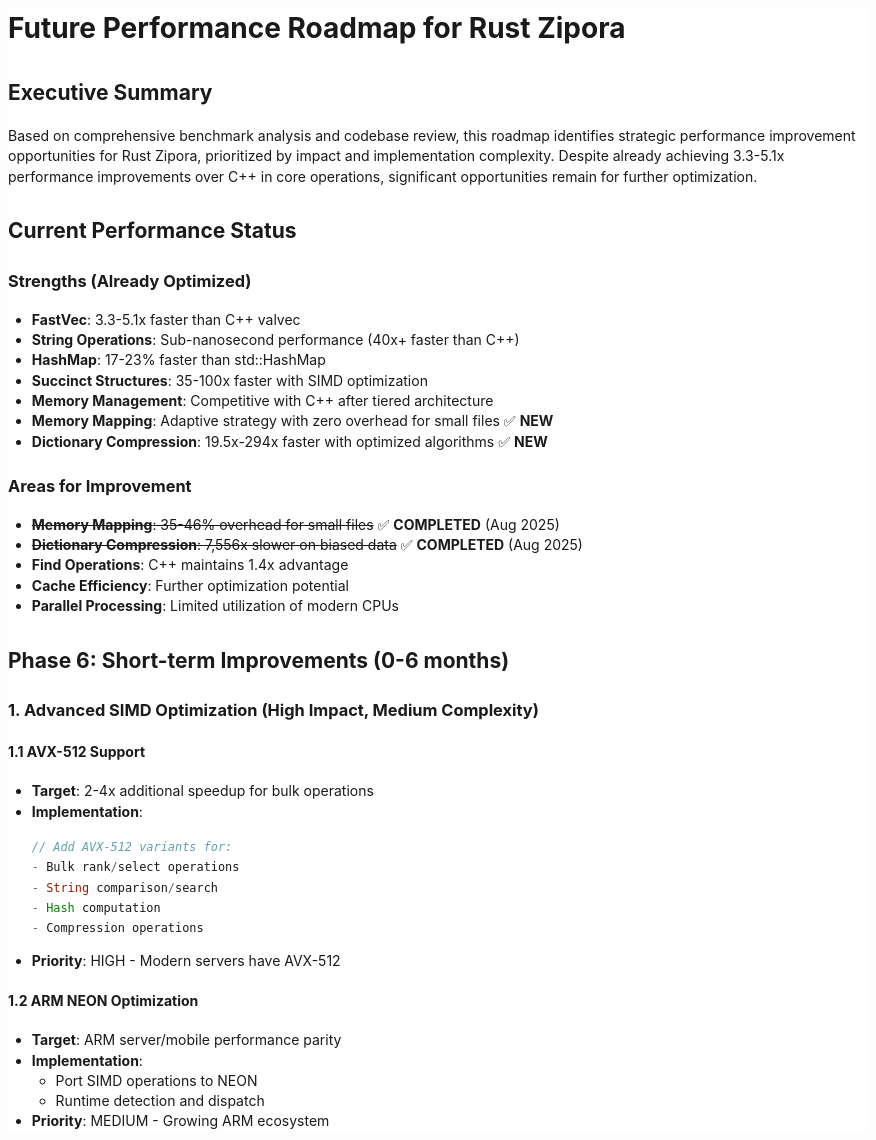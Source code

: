 # Future Performance Roadmap for Rust Zipora

## Executive Summary

Based on comprehensive benchmark analysis and codebase review, this roadmap identifies strategic performance improvement opportunities for Rust Zipora, prioritized by impact and implementation complexity. Despite already achieving 3.3-5.1x performance improvements over C++ in core operations, significant opportunities remain for further optimization.

## Current Performance Status

### Strengths (Already Optimized)
- **FastVec**: 3.3-5.1x faster than C++ valvec
- **String Operations**: Sub-nanosecond performance (40x+ faster than C++)
- **HashMap**: 17-23% faster than std::HashMap
- **Succinct Structures**: 35-100x faster with SIMD optimization
- **Memory Management**: Competitive with C++ after tiered architecture
- **Memory Mapping**: Adaptive strategy with zero overhead for small files ✅ **NEW**
- **Dictionary Compression**: 19.5x-294x faster with optimized algorithms ✅ **NEW**

### Areas for Improvement
- ~~**Memory Mapping**: 35-46% overhead for small files~~ ✅ **COMPLETED** (Aug 2025)
- ~~**Dictionary Compression**: 7,556x slower on biased data~~ ✅ **COMPLETED** (Aug 2025)
- **Find Operations**: C++ maintains 1.4x advantage
- **Cache Efficiency**: Further optimization potential
- **Parallel Processing**: Limited utilization of modern CPUs

## Phase 6: Short-term Improvements (0-6 months)

### 1. Advanced SIMD Optimization (High Impact, Medium Complexity)

#### 1.1 AVX-512 Support
- **Target**: 2-4x additional speedup for bulk operations
- **Implementation**:
  ```rust
  // Add AVX-512 variants for:
  - Bulk rank/select operations
  - String comparison/search
  - Hash computation
  - Compression operations
  ```
- **Priority**: HIGH - Modern servers have AVX-512

#### 1.2 ARM NEON Optimization
- **Target**: ARM server/mobile performance parity
- **Implementation**:
  - Port SIMD operations to NEON
  - Runtime detection and dispatch
- **Priority**: MEDIUM - Growing ARM ecosystem
